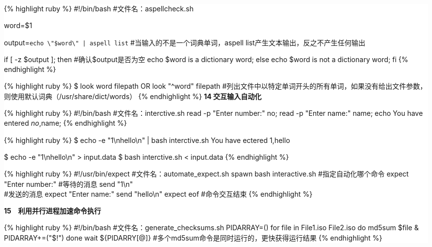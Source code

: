 {% highlight ruby %}
#!/bin/bash
#文件名：aspellcheck.sh

word=$1

output=`echo \"$word\" | aspell list`
#当输入的不是一个词典单词，aspell list产生文本输出，反之不产生任何输出

if [ -z $output ]; then	#确认$output是否为空
	echo $word is a dictionary word;
else
	echo $word is not a dictionary word;
fi
{% endhighlight %}

{% highlight ruby %}
$ look word filepath OR look "^word" filepath	#列出文件中以特定单词开头的所有单词，如果没有给出文件参数，则使用默认词典（/usr/share/dict/words）
{% endhighlight %}
**14 交互输入自动化**

{% highlight ruby %}
#!/bin/bash
#文件名：interctive.sh
read -p "Enter number:" no;
read -p "Enter name:" name;
echo You have entered $no,$name;
{% endhighlight %}

{% highlight ruby %}
$ echo -e "1\nhello\n" | bash interctive.sh
You have ectered 1,hello

$ echo -e "1\nhello\n" > input.data
$ bash interctive.sh < input.data
{% endhighlight %}

{% highlight ruby %}
#!/usr/bin/expect
#文件名：automate_expect.sh
spawn bash interactive.sh	#指定自动化哪个命令
expect "Enter number:"		#等待的消息
send "1\n"			
#发送的消息
expect "Enter name:"
send "hello\n"
expect eof			#命令交互结束
{% endhighlight %}

**15　利用并行进程加速命令执行**

{% highlight ruby %}
#!/bin/bash
#文件名：generate_checksums.sh
PIDARRAY=()
for file in File1.iso File2.iso
do
	md5sum $file &
	PIDARRAY+=("$!")
done
wait ${PIDARRY[@]}
#多个md5sum命令是同时运行的，更快获得运行结果
{% endhighlight %}
